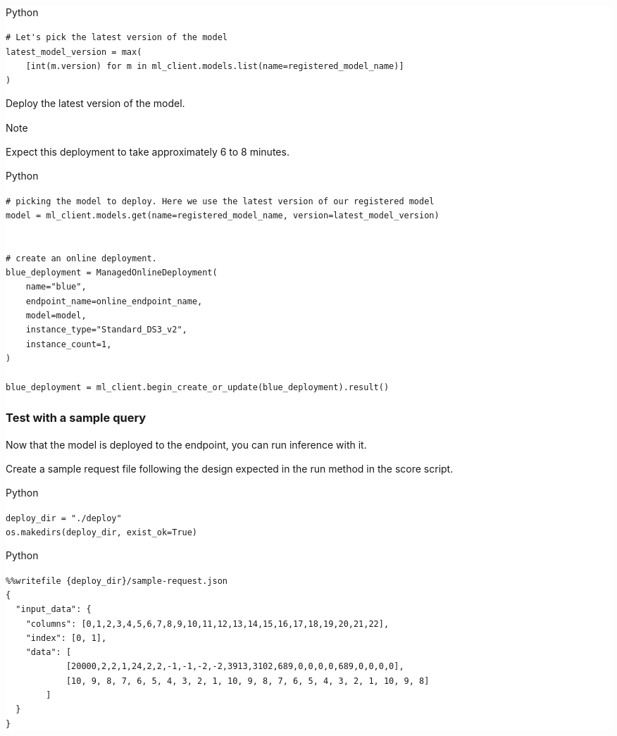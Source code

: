 Python

```
# Let's pick the latest version of the model
latest_model_version = max(
    [int(m.version) for m in ml_client.models.list(name=registered_model_name)]
)
```

Deploy the latest version of the model.

 Note

Expect this deployment to take approximately 6 to 8 minutes.

Python

```
# picking the model to deploy. Here we use the latest version of our registered model
model = ml_client.models.get(name=registered_model_name, version=latest_model_version)


# create an online deployment.
blue_deployment = ManagedOnlineDeployment(
    name="blue",
    endpoint_name=online_endpoint_name,
    model=model,
    instance_type="Standard_DS3_v2",
    instance_count=1,
)

blue_deployment = ml_client.begin_create_or_update(blue_deployment).result()
```

### Test with a sample query

Now that the model is deployed to the endpoint, you can run inference with it.

Create a sample request file following the design expected in the run method in the score script.

Python

```
deploy_dir = "./deploy"
os.makedirs(deploy_dir, exist_ok=True)
```

Python

```
%%writefile {deploy_dir}/sample-request.json
{
  "input_data": {
    "columns": [0,1,2,3,4,5,6,7,8,9,10,11,12,13,14,15,16,17,18,19,20,21,22],
    "index": [0, 1],
    "data": [
            [20000,2,2,1,24,2,2,-1,-1,-2,-2,3913,3102,689,0,0,0,0,689,0,0,0,0],
            [10, 9, 8, 7, 6, 5, 4, 3, 2, 1, 10, 9, 8, 7, 6, 5, 4, 3, 2, 1, 10, 9, 8]
        ]
  }
}
```
